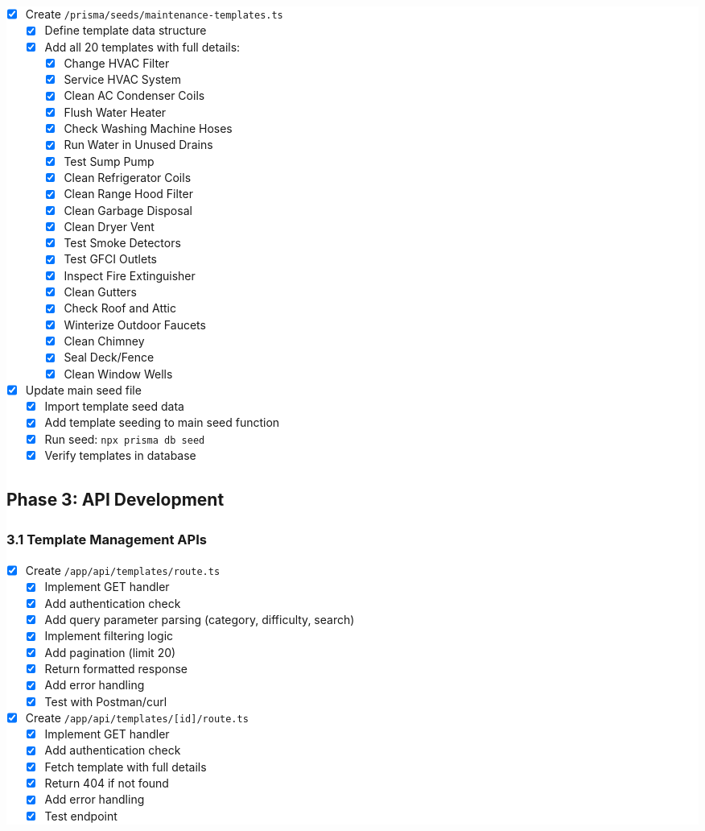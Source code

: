 - [x] Create `/prisma/seeds/maintenance-templates.ts`
  - [x] Define template data structure
  - [x] Add all 20 templates with full details:
    - [x] Change HVAC Filter
    - [x] Service HVAC System
    - [x] Clean AC Condenser Coils
    - [x] Flush Water Heater
    - [x] Check Washing Machine Hoses
    - [x] Run Water in Unused Drains
    - [x] Test Sump Pump
    - [x] Clean Refrigerator Coils
    - [x] Clean Range Hood Filter
    - [x] Clean Garbage Disposal
    - [x] Clean Dryer Vent
    - [x] Test Smoke Detectors
    - [x] Test GFCI Outlets
    - [x] Inspect Fire Extinguisher
    - [x] Clean Gutters
    - [x] Check Roof and Attic
    - [x] Winterize Outdoor Faucets
    - [x] Clean Chimney
    - [x] Seal Deck/Fence
    - [x] Clean Window Wells

- [x] Update main seed file
  - [x] Import template seed data
  - [x] Add template seeding to main seed function
  - [x] Run seed: `npx prisma db seed`
  - [x] Verify templates in database

## Phase 3: API Development

### 3.1 Template Management APIs

- [x] Create `/app/api/templates/route.ts`
  - [x] Implement GET handler
  - [x] Add authentication check
  - [x] Add query parameter parsing (category, difficulty, search)
  - [x] Implement filtering logic
  - [x] Add pagination (limit 20)
  - [x] Return formatted response
  - [x] Add error handling
  - [x] Test with Postman/curl

- [x] Create `/app/api/templates/[id]/route.ts`
  - [x] Implement GET handler
  - [x] Add authentication check
  - [x] Fetch template with full details
  - [x] Return 404 if not found
  - [x] Add error handling
  - [x] Test endpoint
